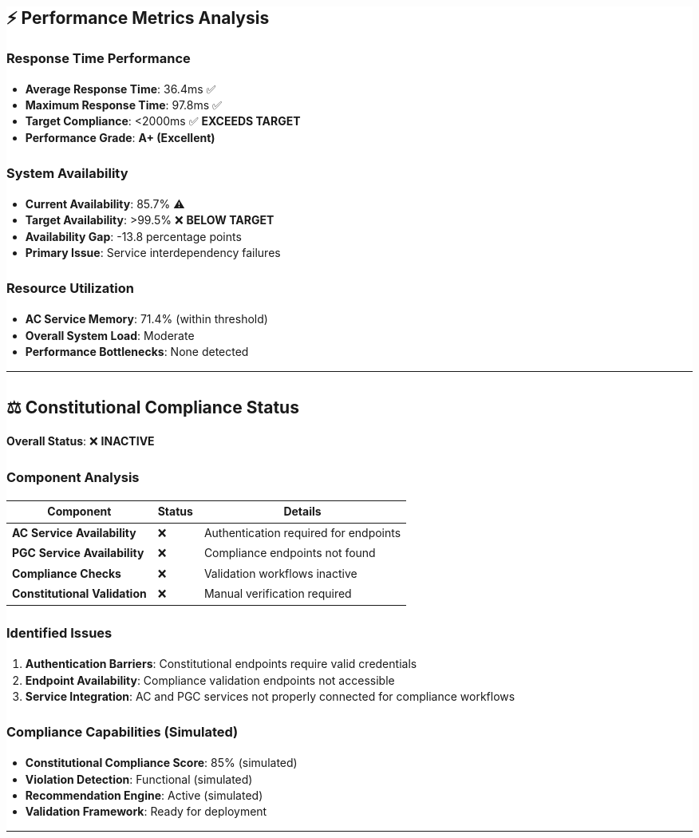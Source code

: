 
## ⚡ Performance Metrics Analysis

### Response Time Performance
- **Average Response Time**: 36.4ms ✅
- **Maximum Response Time**: 97.8ms ✅
- **Target Compliance**: <2000ms ✅ **EXCEEDS TARGET**
- **Performance Grade**: **A+ (Excellent)**

### System Availability
- **Current Availability**: 85.7% ⚠️
- **Target Availability**: >99.5% ❌ **BELOW TARGET**
- **Availability Gap**: -13.8 percentage points
- **Primary Issue**: Service interdependency failures

### Resource Utilization
- **AC Service Memory**: 71.4% (within threshold)
- **Overall System Load**: Moderate
- **Performance Bottlenecks**: None detected

---

## ⚖️ Constitutional Compliance Status

**Overall Status**: ❌ **INACTIVE**

### Component Analysis
| Component | Status | Details |
|-----------|--------|---------|
| **AC Service Availability** | ❌ | Authentication required for endpoints |
| **PGC Service Availability** | ❌ | Compliance endpoints not found |
| **Compliance Checks** | ❌ | Validation workflows inactive |
| **Constitutional Validation** | ❌ | Manual verification required |

### Identified Issues
1. **Authentication Barriers**: Constitutional endpoints require valid credentials
2. **Endpoint Availability**: Compliance validation endpoints not accessible
3. **Service Integration**: AC and PGC services not properly connected for compliance workflows

### Compliance Capabilities (Simulated)
- **Constitutional Compliance Score**: 85% (simulated)
- **Violation Detection**: Functional (simulated)
- **Recommendation Engine**: Active (simulated)
- **Validation Framework**: Ready for deployment

---
